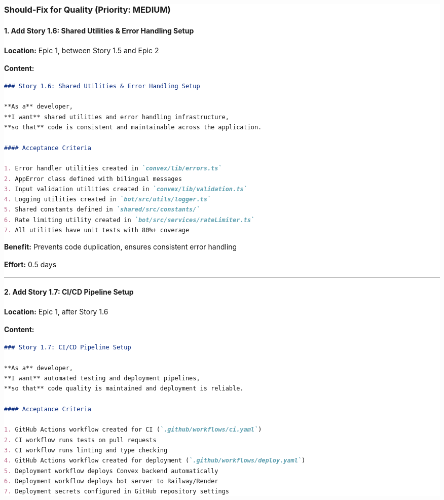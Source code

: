 ### Should-Fix for Quality (Priority: MEDIUM)

#### 1. Add Story 1.6: Shared Utilities & Error Handling Setup

**Location:** Epic 1, between Story 1.5 and Epic 2

**Content:**
```markdown
### Story 1.6: Shared Utilities & Error Handling Setup

**As a** developer,
**I want** shared utilities and error handling infrastructure,
**so that** code is consistent and maintainable across the application.

#### Acceptance Criteria

1. Error handler utilities created in `convex/lib/errors.ts`
2. AppError class defined with bilingual messages
3. Input validation utilities created in `convex/lib/validation.ts`
4. Logging utilities created in `bot/src/utils/logger.ts`
5. Shared constants defined in `shared/src/constants/`
6. Rate limiting utility created in `bot/src/services/rateLimiter.ts`
7. All utilities have unit tests with 80%+ coverage
```

**Benefit:** Prevents code duplication, ensures consistent error handling

**Effort:** 0.5 days

---

#### 2. Add Story 1.7: CI/CD Pipeline Setup

**Location:** Epic 1, after Story 1.6

**Content:**
```markdown
### Story 1.7: CI/CD Pipeline Setup

**As a** developer,
**I want** automated testing and deployment pipelines,
**so that** code quality is maintained and deployment is reliable.

#### Acceptance Criteria

1. GitHub Actions workflow created for CI (`.github/workflows/ci.yaml`)
2. CI workflow runs tests on pull requests
3. CI workflow runs linting and type checking
4. GitHub Actions workflow created for deployment (`.github/workflows/deploy.yaml`)
5. Deployment workflow deploys Convex backend automatically
6. Deployment workflow deploys bot server to Railway/Render
7. Deployment secrets configured in GitHub repository settings
```
